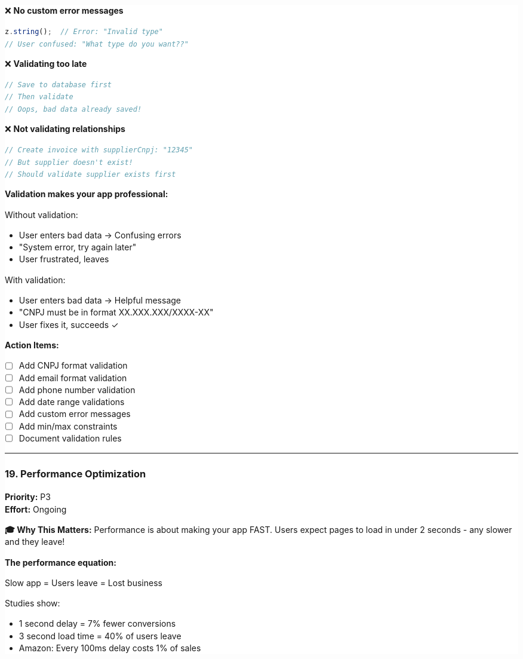 ❌ **No custom error messages**
```typescript
z.string();  // Error: "Invalid type"
// User confused: "What type do you want??"
```

❌ **Validating too late**
```typescript
// Save to database first
// Then validate
// Oops, bad data already saved!
```

❌ **Not validating relationships**
```typescript
// Create invoice with supplierCnpj: "12345"
// But supplier doesn't exist!
// Should validate supplier exists first
```

**Validation makes your app professional:**

Without validation:
- User enters bad data → Confusing errors
- "System error, try again later" 
- User frustrated, leaves

With validation:
- User enters bad data → Helpful message
- "CNPJ must be in format XX.XXX.XXX/XXXX-XX"
- User fixes it, succeeds ✓

**Action Items:**
- [ ] Add CNPJ format validation
- [ ] Add email format validation
- [ ] Add phone number validation
- [ ] Add date range validations
- [ ] Add custom error messages
- [ ] Add min/max constraints
- [ ] Document validation rules

---

### 19. Performance Optimization
**Priority:** P3  
**Effort:** Ongoing

**🎓 Why This Matters:**
Performance is about making your app FAST. Users expect pages to load in under 2 seconds - any slower and they leave!

**The performance equation:**

Slow app = Users leave = Lost business

Studies show:
- 1 second delay = 7% fewer conversions
- 3 second load time = 40% of users leave
- Amazon: Every 100ms delay costs 1% of sales
